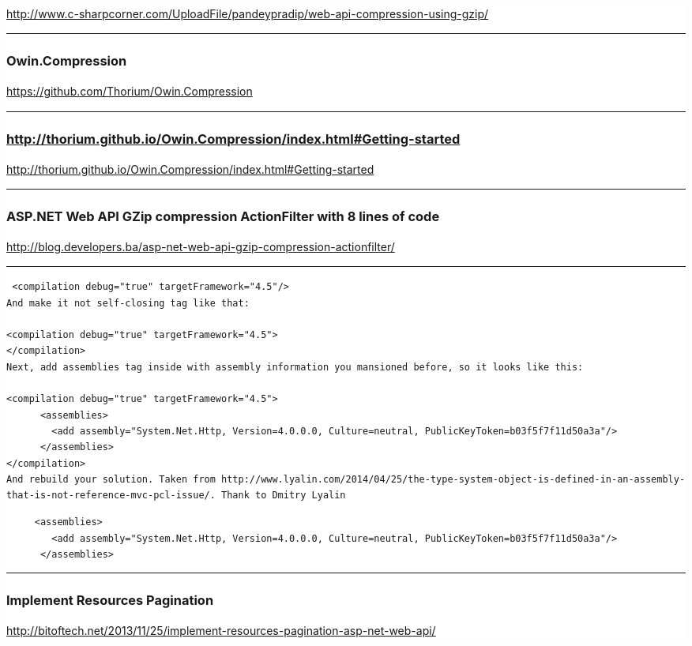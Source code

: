 http://www.c-sharpcorner.com/UploadFile/pandeypradip/web-api-compression-using-gzip/

___

### **Owin.Compression**

https://github.com/Thorium/Owin.Compression

___

### **http://thorium.github.io/Owin.Compression/index.html#Getting-started**

http://thorium.github.io/Owin.Compression/index.html#Getting-started

___

### **ASP.NET Web API GZip compression ActionFilter with 8 lines of code**

http://blog.developers.ba/asp-net-web-api-gzip-compression-actionfilter/

___

~~~
 <compilation debug="true" targetFramework="4.5"/>
And make it not self-closing tag like that:

<compilation debug="true" targetFramework="4.5">
</compilation>
Next, add assemblies tag inside with assembly information you mansioned before, so it looks like this:

<compilation debug="true" targetFramework="4.5">
      <assemblies>
        <add assembly="System.Net.Http, Version=4.0.0.0, Culture=neutral, PublicKeyToken=b03f5f7f11d50a3a"/>
      </assemblies>
</compilation>
And rebuild your solution. Taken from http://www.lyalin.com/2014/04/25/the-type-system-object-is-defined-in-an-assembly-that-is-not-reference-mvc-pcl-issue/. Thank to Dmitry Lyalin
~~~
~~~
     <assemblies>
        <add assembly="System.Net.Http, Version=4.0.0.0, Culture=neutral, PublicKeyToken=b03f5f7f11d50a3a"/>
      </assemblies>
~~~
___

### **Implement Resources Pagination**

http://bitoftech.net/2013/11/25/implement-resources-pagination-asp-net-web-api/
